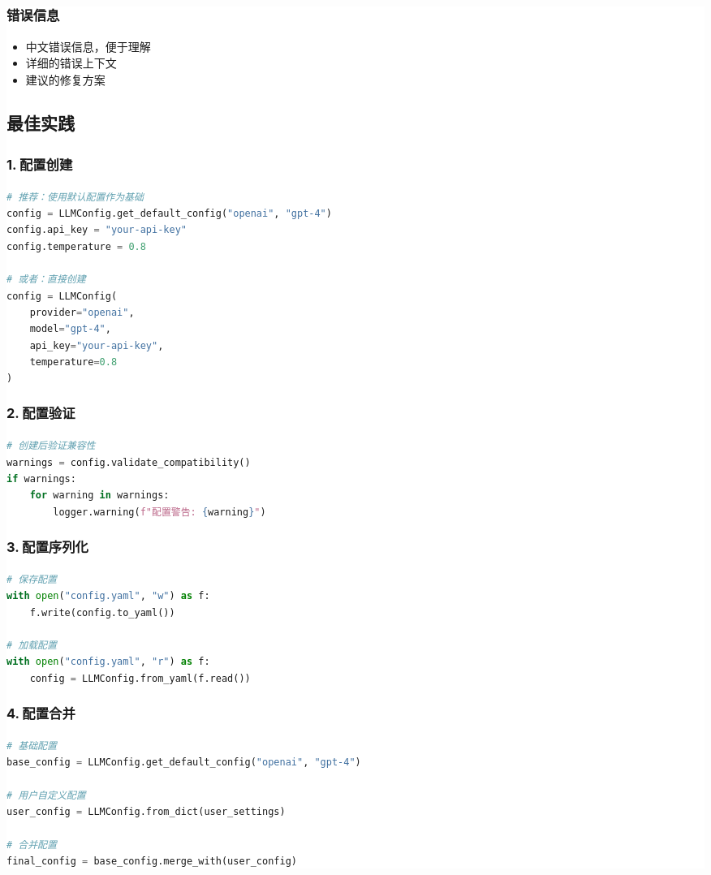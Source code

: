 ### 错误信息
- 中文错误信息，便于理解
- 详细的错误上下文
- 建议的修复方案

## 最佳实践

### 1. 配置创建
```python
# 推荐：使用默认配置作为基础
config = LLMConfig.get_default_config("openai", "gpt-4")
config.api_key = "your-api-key"
config.temperature = 0.8

# 或者：直接创建
config = LLMConfig(
    provider="openai",
    model="gpt-4",
    api_key="your-api-key",
    temperature=0.8
)
```

### 2. 配置验证
```python
# 创建后验证兼容性
warnings = config.validate_compatibility()
if warnings:
    for warning in warnings:
        logger.warning(f"配置警告: {warning}")
```

### 3. 配置序列化
```python
# 保存配置
with open("config.yaml", "w") as f:
    f.write(config.to_yaml())

# 加载配置
with open("config.yaml", "r") as f:
    config = LLMConfig.from_yaml(f.read())
```

### 4. 配置合并
```python
# 基础配置
base_config = LLMConfig.get_default_config("openai", "gpt-4")

# 用户自定义配置
user_config = LLMConfig.from_dict(user_settings)

# 合并配置
final_config = base_config.merge_with(user_config)
```
